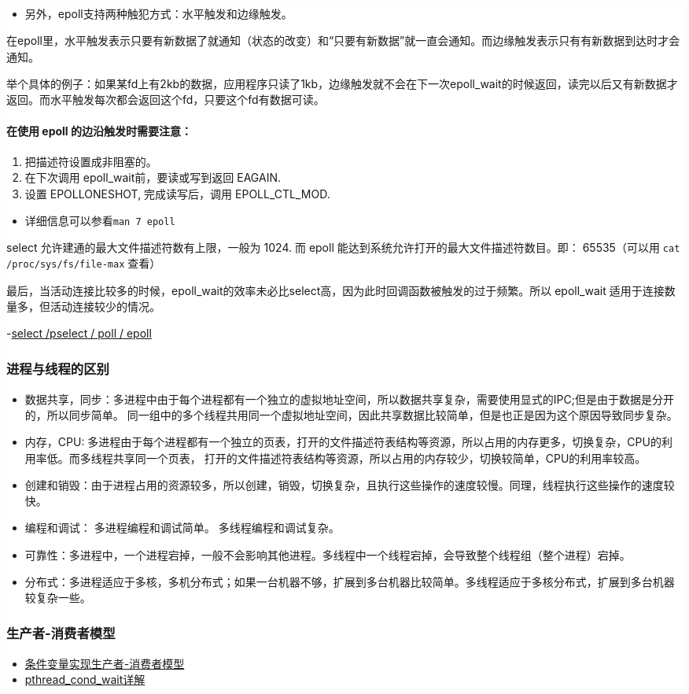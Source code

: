 - 另外，epoll支持两种触犯方式：水平触发和边缘触发。

在epoll里，水平触发表示只要有新数据了就通知（状态的改变）和“只要有新数据”就一直会通知。而边缘触发表示只有有新数据到达时才会通知。

举个具体的例子：如果某fd上有2kb的数据，应用程序只读了1kb，边缘触发就不会在下一次epoll_wait的时候返回，读完以后又有新数据才返回。而水平触发每次都会返回这个fd，只要这个fd有数据可读。

#### 在使用 epoll 的边沿触发时需要注意：
1. 把描述符设置成非阻塞的。
2. 在下次调用 epoll_wait前，要读或写到返回 EAGAIN.
3. 设置 EPOLLONESHOT, 完成读写后，调用 EPOLL_CTL_MOD. 
- 详细信息可以参看`man 7 epoll` 

select 允许建通的最大文件描述符数有上限，一般为 1024. 而 epoll 能达到系统允许打开的最大文件描述符数目。即： 65535（可以用 `cat /proc/sys/fs/file-max` 查看）

最后，当活动连接比较多的时候，epoll_wait的效率未必比select高，因为此时回调函数被触发的过于频繁。所以 epoll_wait 适用于连接数量多，但活动连接较少的情况。 

-[select /pselect / poll / epoll](http://chenwenke.cn/blog/2017/07/20/events-driver-models/)

### 进程与线程的区别

- 数据共享，同步：多进程中由于每个进程都有一个独立的虚拟地址空间，所以数据共享复杂，需要使用显式的IPC;但是由于数据是分开的，所以同步简单。 同一组中的多个线程共用同一个虚拟地址空间，因此共享数据比较简单，但是也正是因为这个原因导致同步复杂。 

- 内存，CPU: 多进程由于每个进程都有一个独立的页表，打开的文件描述符表结构等资源，所以占用的内存更多，切换复杂，CPU的利用率低。而多线程共享同一个页表， 打开的文件描述符表结构等资源，所以占用的内存较少，切换较简单，CPU的利用率较高。 

- 创建和销毁：由于进程占用的资源较多，所以创建，销毁，切换复杂，且执行这些操作的速度较慢。同理，线程执行这些操作的速度较快。

- 编程和调试： 多进程编程和调试简单。 多线程编程和调试复杂。

- 可靠性：多进程中，一个进程宕掉，一般不会影响其他进程。多线程中一个线程宕掉，会导致整个线程组（整个进程）宕掉。

- 分布式：多进程适应于多核，多机分布式；如果一台机器不够，扩展到多台机器比较简单。多线程适应于多核分布式，扩展到多台机器较复杂一些。
 

### 生产者-消费者模型

- [条件变量实现生产者-消费者模型](http://chenwenke.cn/blog/2017/07/15/mutex-condition-producer-customer/)
- [pthread_cond_wait详解](http://chenwenke.cn/blog/2017/09/09/thread_cond_wait/)


